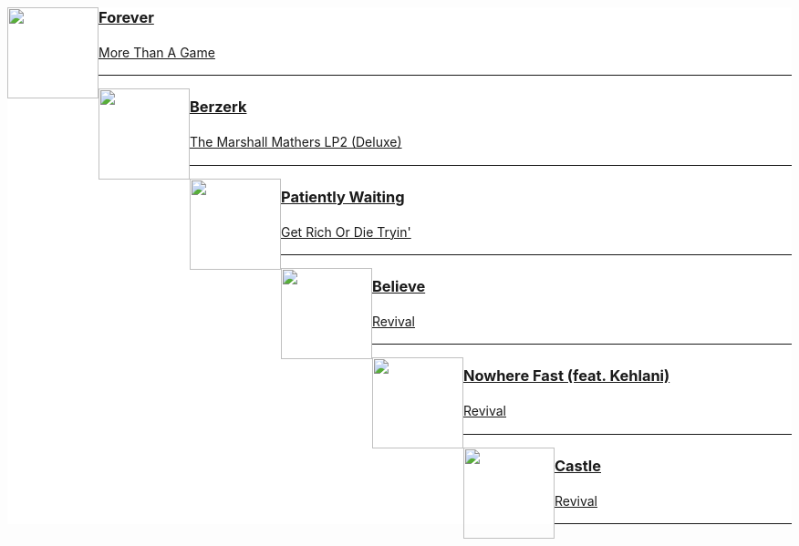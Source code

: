 

<img align="left" width="100" height="100" src="https://i.scdn.co/image/ab67616d0000b2737c22c8b9a5cfe27cd9914c4c">

### [Forever](https://open.spotify.com/go?uri=spotify:track:6HSqyfGnsHYw9MmIpa9zlZ)
[More Than A Game](https://open.spotify.com/go?uri=spotify:album:55UhXq8grzHPga0we8mEL3)

---


<img align="left" width="100" height="100" src="https://i.scdn.co/image/ab67616d0000b273cb66bcc14c6f857c127d5969">

### [Berzerk](https://open.spotify.com/go?uri=spotify:track:6Xk7PnitV9jCRorWt2LiVZ)
[The Marshall Mathers LP2 (Deluxe)](https://open.spotify.com/go?uri=spotify:album:6DN7GcZF1HywzrkGN6Eeqk)

---


<img align="left" width="100" height="100" src="https://i.scdn.co/image/ab67616d0000b273f7f74100d5cc850e01172cbf">

### [Patiently Waiting](https://open.spotify.com/go?uri=spotify:track:3ORfa5ilEthp2U0TRcv7kv)
[Get Rich Or Die Tryin'](https://open.spotify.com/go?uri=spotify:album:4ycNE7y1rp5215g1kkqk1P)

---


<img align="left" width="100" height="100" src="https://i.scdn.co/image/ab67616d0000b273dee6b58d35215322626b5701">

### [Believe](https://open.spotify.com/go?uri=spotify:track:4iTyf5pLZMOR8YrEZgSopo)
[Revival](https://open.spotify.com/go?uri=spotify:album:0U6ldwLBEMkwgfQRY4V6D2)

---


<img align="left" width="100" height="100" src="https://i.scdn.co/image/ab67616d0000b273dee6b58d35215322626b5701">

### [Nowhere Fast (feat. Kehlani)](https://open.spotify.com/go?uri=spotify:track:4xs1uoAjiWAEecX9yKGSF6)
[Revival](https://open.spotify.com/go?uri=spotify:album:0U6ldwLBEMkwgfQRY4V6D2)

---


<img align="left" width="100" height="100" src="https://i.scdn.co/image/ab67616d0000b273dee6b58d35215322626b5701">

### [Castle](https://open.spotify.com/go?uri=spotify:track:0lc70Jh2s1iOMuv9XIEhFy)
[Revival](https://open.spotify.com/go?uri=spotify:album:0U6ldwLBEMkwgfQRY4V6D2)

---